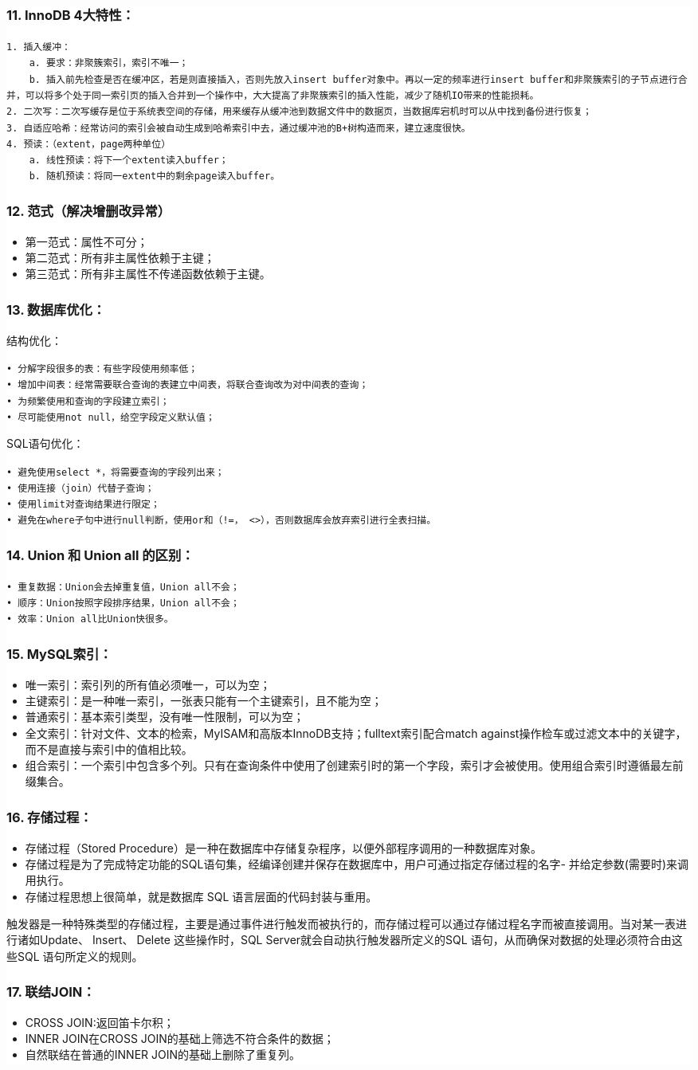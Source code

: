 
### 11. InnoDB 4大特性：
	1. 插入缓冲：
		a. 要求：非聚簇索引，索引不唯一；
		b. 插入前先检查是否在缓冲区，若是则直接插入，否则先放入insert buffer对象中。再以一定的频率进行insert buffer和非聚簇索引的子节点进行合并，可以将多个处于同一索引页的插入合并到一个操作中，大大提高了非聚簇索引的插入性能，减少了随机IO带来的性能损耗。
	2. 二次写：二次写缓存是位于系统表空间的存储，用来缓存从缓冲池到数据文件中的数据页，当数据库宕机时可以从中找到备份进行恢复；
	3. 自适应哈希：经常访问的索引会被自动生成到哈希索引中去，通过缓冲池的B+树构造而来，建立速度很快。
	4. 预读：（extent，page两种单位）
		a. 线性预读：将下一个extent读入buffer；
		b. 随机预读：将同一extent中的剩余page读入buffer。


### 12. 范式（解决增删改异常）
- 第一范式：属性不可分；
- 第二范式：所有非主属性依赖于主键；
- 第三范式：所有非主属性不传递函数依赖于主键。


### 13. 数据库优化：
结构优化：

	• 分解字段很多的表：有些字段使用频率低；
	• 增加中间表：经常需要联合查询的表建立中间表，将联合查询改为对中间表的查询；
	• 为频繁使用和查询的字段建立索引；
	• 尽可能使用not null，给空字段定义默认值；
SQL语句优化：

	• 避免使用select *，将需要查询的字段列出来；
	• 使用连接（join）代替子查询；
	• 使用limit对查询结果进行限定；
	• 避免在where子句中进行null判断，使用or和（!=， <>），否则数据库会放弃索引进行全表扫描。


### 14. Union 和 Union all 的区别：
	• 重复数据：Union会去掉重复值，Union all不会；
	• 顺序：Union按照字段排序结果，Union all不会；
	• 效率：Union all比Union快很多。


### 15. MySQL索引：
- 唯一索引：索引列的所有值必须唯一，可以为空；
- 主键索引：是一种唯一索引，一张表只能有一个主键索引，且不能为空；
- 普通索引：基本索引类型，没有唯一性限制，可以为空；
- 全文索引：针对文件、文本的检索，MyISAM和高版本InnoDB支持；fulltext索引配合match against操作检车或过滤文本中的关键字，而不是直接与索引中的值相比较。
- 组合索引：一个索引中包含多个列。只有在查询条件中使用了创建索引时的第一个字段，索引才会被使用。使用组合索引时遵循最左前缀集合。


### 16. 存储过程：
- 存储过程（Stored Procedure）是一种在数据库中存储复杂程序，以便外部程序调用的一种数据库对象。
- 存储过程是为了完成特定功能的SQL语句集，经编译创建并保存在数据库中，用户可通过指定存储过程的名字- 并给定参数(需要时)来调用执行。
- 存储过程思想上很简单，就是数据库 SQL 语言层面的代码封装与重用。

触发器是一种特殊类型的存储过程，主要是通过事件进行触发而被执行的，而存储过程可以通过存储过程名字而被直接调用。当对某一表进行诸如Update、 Insert、 Delete 这些操作时，SQL Server就会自动执行触发器所定义的SQL 语句，从而确保对数据的处理必须符合由这些SQL 语句所定义的规则。

### 17. 联结JOIN：
- CROSS JOIN:返回笛卡尔积；
- INNER JOIN在CROSS JOIN的基础上筛选不符合条件的数据；
- 自然联结在普通的INNER JOIN的基础上删除了重复列。

